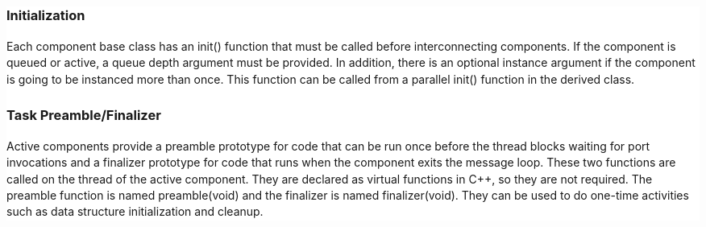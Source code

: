 ### Initialization

Each component base class has an init() function that must be called
before interconnecting components. If the component is queued or active,
a queue depth argument must be provided. In addition, there is an
optional instance argument if the component is going to be instanced
more than once. This function can be called from a parallel init()
function in the derived class.

### Task Preamble/Finalizer

Active components provide a preamble prototype for code that can be run
once before the thread blocks waiting for port invocations and a
finalizer prototype for code that runs when the component exits the
message loop. These two functions are called on the thread of the active
component. They are declared as virtual functions in C++, so they are
not required. The preamble function is named preamble(void) and the
finalizer is named finalizer(void). They can be used to do one-time activities
such as data structure initialization and cleanup.